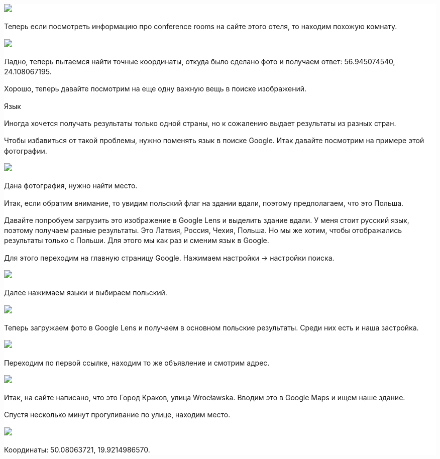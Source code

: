 ![](file:///Users/dmitriy/Downloads/OSINT%20Investigations%20Forum%20guide%20for%20beginners/images/image20.png)

Теперь если посмотреть информацию про conference rooms на сайте этого отеля, то находим похожую комнату.

![](file:///Users/dmitriy/Downloads/OSINT%20Investigations%20Forum%20guide%20for%20beginners/images/image21.png)

Ладно, теперь пытаемся найти точные координаты, откуда было сделано фото и получаем ответ: 56.945074540, 24.108067195.

Хорошо, теперь давайте посмотрим на еще одну важную вещь в поиске изображений.

Язык

Иногда хочется получать результаты только одной страны, но к сожалению выдает результаты из разных стран.

Чтобы избавиться от такой проблемы, нужно поменять язык в поиске Google. Итак давайте посмотрим на примере этой фотографии.

![](file:///Users/dmitriy/Downloads/OSINT%20Investigations%20Forum%20guide%20for%20beginners/images/image34.png)

Дана фотография, нужно найти место.

Итак, если обратим внимание, то увидим польский флаг на здании вдали, поэтому предполагаем, что это Польша.

Давайте попробуем загрузить это изображение в Google Lens и выделить здание вдали. У меня стоит русский язык, поэтому получаем разные результаты. Это Латвия, Россия, Чехия, Польша. Но мы же хотим, чтобы отображались результаты только с Польши. Для этого мы как раз и сменим язык в Google.

Для этого переходим на главную страницу Google. Нажимаем настройки -> настройки поиска.

![](file:///Users/dmitriy/Downloads/OSINT%20Investigations%20Forum%20guide%20for%20beginners/images/image11.png)

Далее нажимаем языки и выбираем польский.

![](file:///Users/dmitriy/Downloads/OSINT%20Investigations%20Forum%20guide%20for%20beginners/images/image10.png)

Теперь загружаем фото в Google Lens и получаем в основном польские результаты. Среди них есть и наша застройка.

![](file:///Users/dmitriy/Downloads/OSINT%20Investigations%20Forum%20guide%20for%20beginners/images/image22.png)

Переходим по первой ссылке, находим то же объявление и смотрим адрес.

![](file:///Users/dmitriy/Downloads/OSINT%20Investigations%20Forum%20guide%20for%20beginners/images/image37.png)

Итак, на сайте написано, что это Город Краков, улица Wrocławska. Вводим это в Google Maps и ищем наше здание.

Спустя несколько минут прогуливание по улице, находим место.

![](file:///Users/dmitriy/Downloads/OSINT%20Investigations%20Forum%20guide%20for%20beginners/images/image5.png)

Координаты: 50.08063721, 19.9214986570.
